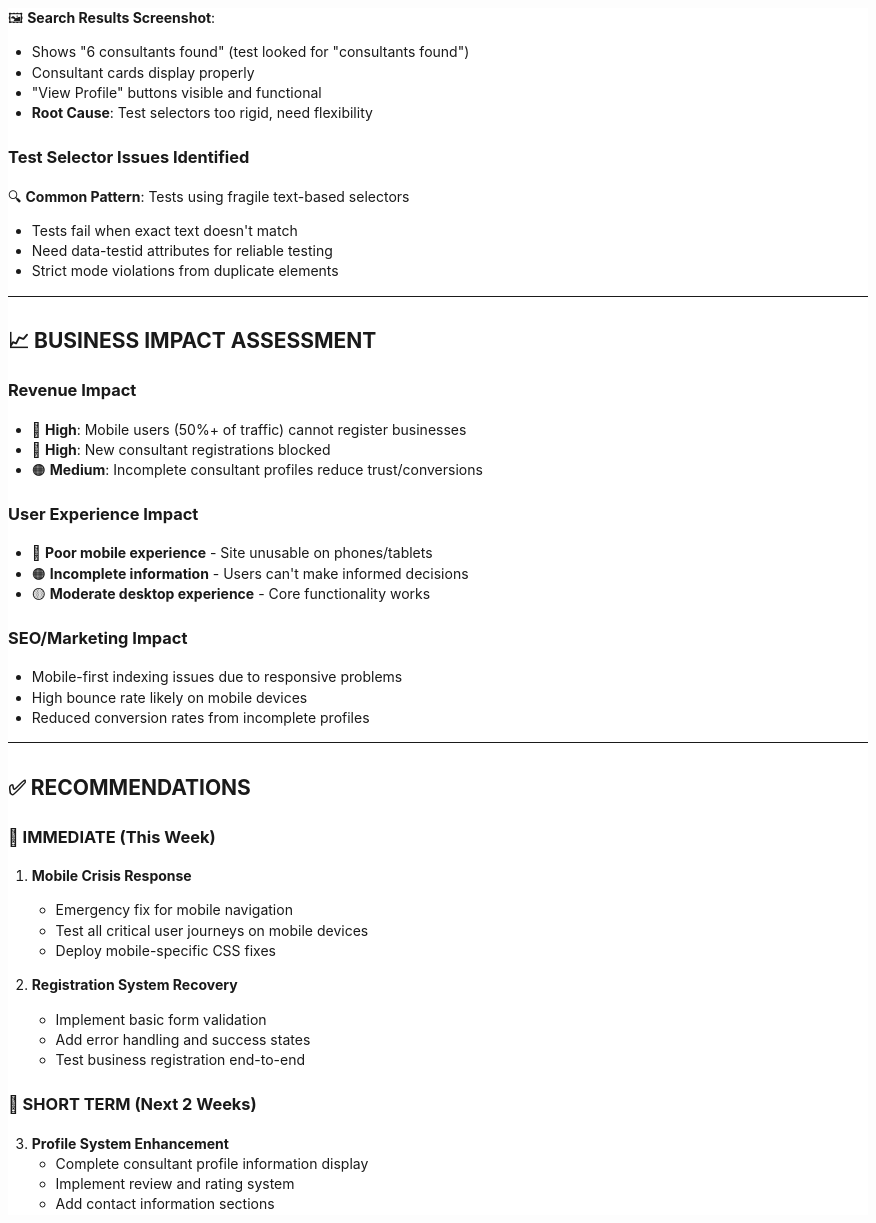 🖼️ **Search Results Screenshot**:
- Shows "6 consultants found" (test looked for "consultants found")
- Consultant cards display properly
- "View Profile" buttons visible and functional
- **Root Cause**: Test selectors too rigid, need flexibility

### Test Selector Issues Identified
🔍 **Common Pattern**: Tests using fragile text-based selectors
- Tests fail when exact text doesn't match
- Need data-testid attributes for reliable testing
- Strict mode violations from duplicate elements

---

## 📈 BUSINESS IMPACT ASSESSMENT

### Revenue Impact
- 🔴 **High**: Mobile users (50%+ of traffic) cannot register businesses
- 🔴 **High**: New consultant registrations blocked
- 🟠 **Medium**: Incomplete consultant profiles reduce trust/conversions

### User Experience Impact
- 🔴 **Poor mobile experience** - Site unusable on phones/tablets
- 🟠 **Incomplete information** - Users can't make informed decisions
- 🟡 **Moderate desktop experience** - Core functionality works

### SEO/Marketing Impact
- Mobile-first indexing issues due to responsive problems
- High bounce rate likely on mobile devices
- Reduced conversion rates from incomplete profiles

---

## ✅ RECOMMENDATIONS

### 🚨 IMMEDIATE (This Week)
1. **Mobile Crisis Response**
   - Emergency fix for mobile navigation
   - Test all critical user journeys on mobile devices
   - Deploy mobile-specific CSS fixes

2. **Registration System Recovery**
   - Implement basic form validation
   - Add error handling and success states
   - Test business registration end-to-end

### 🔧 SHORT TERM (Next 2 Weeks)
3. **Profile System Enhancement**
   - Complete consultant profile information display
   - Implement review and rating system
   - Add contact information sections
